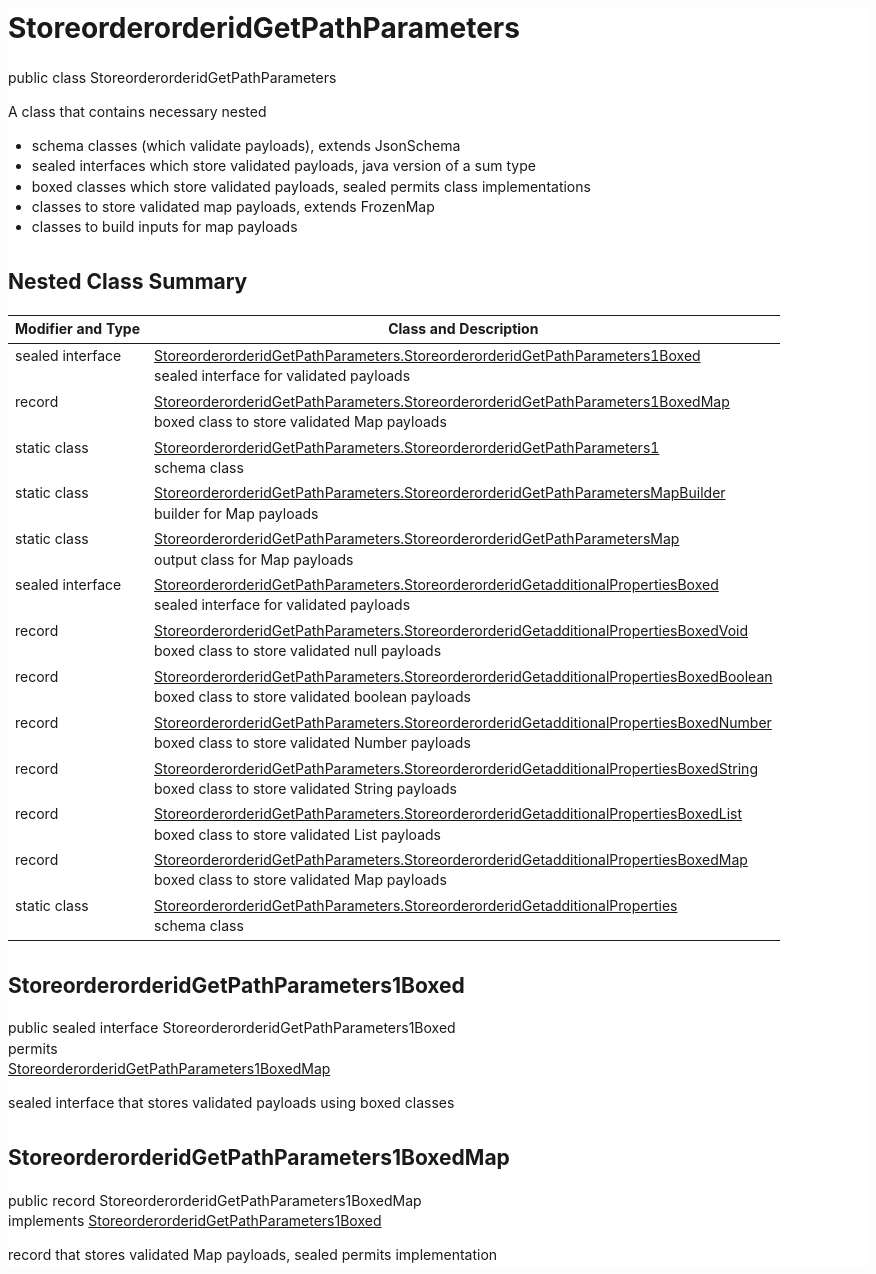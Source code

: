 # StoreorderorderidGetPathParameters
public class StoreorderorderidGetPathParameters<br>

A class that contains necessary nested
- schema classes (which validate payloads), extends JsonSchema
- sealed interfaces which store validated payloads, java version of a sum type
- boxed classes which store validated payloads, sealed permits class implementations
- classes to store validated map payloads, extends FrozenMap
- classes to build inputs for map payloads

## Nested Class Summary
| Modifier and Type | Class and Description |
| ----------------- | ---------------------- |
| sealed interface | [StoreorderorderidGetPathParameters.StoreorderorderidGetPathParameters1Boxed](#storeorderorderidgetpathparameters1boxed)<br> sealed interface for validated payloads |
| record | [StoreorderorderidGetPathParameters.StoreorderorderidGetPathParameters1BoxedMap](#storeorderorderidgetpathparameters1boxedmap)<br> boxed class to store validated Map payloads |
| static class | [StoreorderorderidGetPathParameters.StoreorderorderidGetPathParameters1](#storeorderorderidgetpathparameters1)<br> schema class |
| static class | [StoreorderorderidGetPathParameters.StoreorderorderidGetPathParametersMapBuilder](#storeorderorderidgetpathparametersmapbuilder)<br> builder for Map payloads |
| static class | [StoreorderorderidGetPathParameters.StoreorderorderidGetPathParametersMap](#storeorderorderidgetpathparametersmap)<br> output class for Map payloads |
| sealed interface | [StoreorderorderidGetPathParameters.StoreorderorderidGetadditionalPropertiesBoxed](#storeorderorderidgetadditionalpropertiesboxed)<br> sealed interface for validated payloads |
| record | [StoreorderorderidGetPathParameters.StoreorderorderidGetadditionalPropertiesBoxedVoid](#storeorderorderidgetadditionalpropertiesboxedvoid)<br> boxed class to store validated null payloads |
| record | [StoreorderorderidGetPathParameters.StoreorderorderidGetadditionalPropertiesBoxedBoolean](#storeorderorderidgetadditionalpropertiesboxedboolean)<br> boxed class to store validated boolean payloads |
| record | [StoreorderorderidGetPathParameters.StoreorderorderidGetadditionalPropertiesBoxedNumber](#storeorderorderidgetadditionalpropertiesboxednumber)<br> boxed class to store validated Number payloads |
| record | [StoreorderorderidGetPathParameters.StoreorderorderidGetadditionalPropertiesBoxedString](#storeorderorderidgetadditionalpropertiesboxedstring)<br> boxed class to store validated String payloads |
| record | [StoreorderorderidGetPathParameters.StoreorderorderidGetadditionalPropertiesBoxedList](#storeorderorderidgetadditionalpropertiesboxedlist)<br> boxed class to store validated List payloads |
| record | [StoreorderorderidGetPathParameters.StoreorderorderidGetadditionalPropertiesBoxedMap](#storeorderorderidgetadditionalpropertiesboxedmap)<br> boxed class to store validated Map payloads |
| static class | [StoreorderorderidGetPathParameters.StoreorderorderidGetadditionalProperties](#storeorderorderidgetadditionalproperties)<br> schema class |

## StoreorderorderidGetPathParameters1Boxed
public sealed interface StoreorderorderidGetPathParameters1Boxed<br>
permits<br>
[StoreorderorderidGetPathParameters1BoxedMap](#storeorderorderidgetpathparameters1boxedmap)

sealed interface that stores validated payloads using boxed classes

## StoreorderorderidGetPathParameters1BoxedMap
public record StoreorderorderidGetPathParameters1BoxedMap<br>
implements [StoreorderorderidGetPathParameters1Boxed](#storeorderorderidgetpathparameters1boxed)

record that stores validated Map payloads, sealed permits implementation
